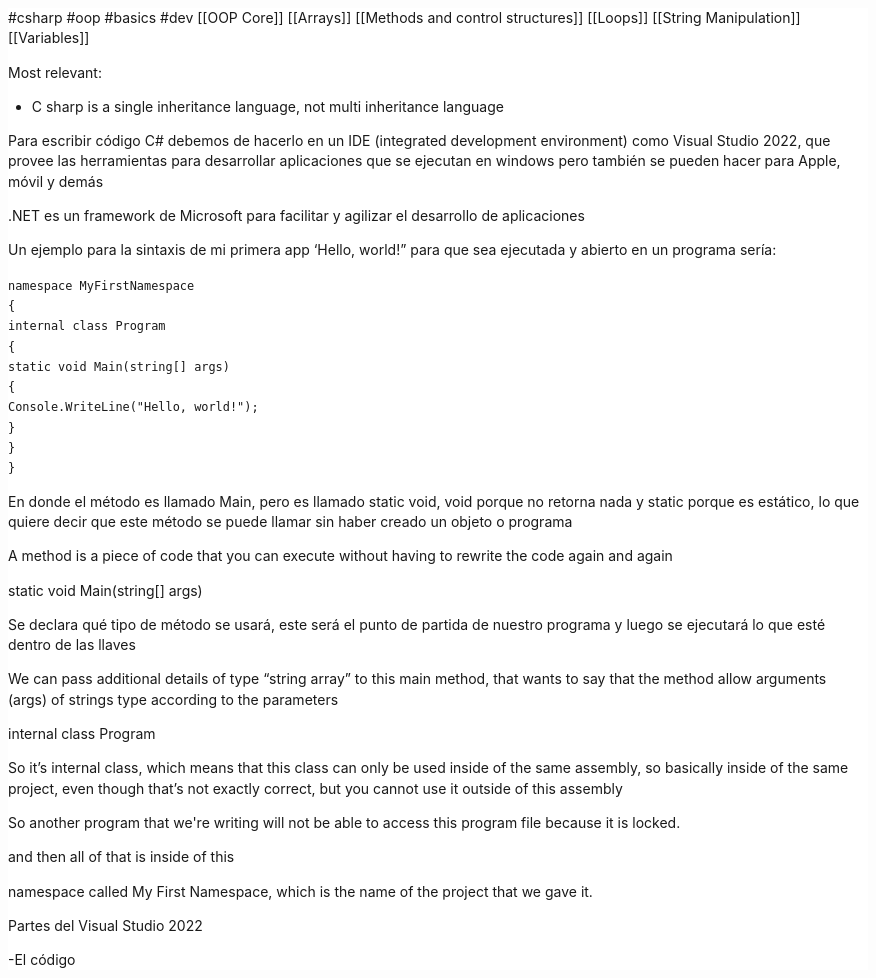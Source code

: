 #csharp #oop #basics #dev 
[[OOP Core]] [[Arrays]] [[Methods and control structures]] [[Loops]] [[String Manipulation]] [[Variables]] 

Most relevant:
- C sharp is a single inheritance language, not multi inheritance language

Para escribir código C# debemos de hacerlo en un IDE (integrated development environment) como Visual Studio 2022, que provee las herramientas para desarrollar aplicaciones que se ejecutan en windows pero también se pueden hacer para Apple, móvil y demás

.NET es un framework de Microsoft para facilitar y agilizar el desarrollo de aplicaciones

Un ejemplo para la sintaxis de mi primera app ‘Hello, world!” para que sea ejecutada y abierto en un programa sería:  

`namespace MyFirstNamespace`  
`{`  
	`internal class Program`  
	`{`  
		`static void Main(string[] args)`  
		`{`  
			`Console.WriteLine("Hello, world!");`  
		`}`  
	`}`  
`}`  

En donde el método es llamado Main, pero es llamado static void, void porque no retorna nada y static porque es estático, lo que quiere decir que este método se puede llamar sin haber creado un objeto o programa

A method is a piece of code that you can execute without having to rewrite the code again and again

static void Main(string[] args)

Se declara qué tipo de método se usará, este será el punto de partida de nuestro programa y luego se ejecutará lo que esté dentro de las llaves

We can pass additional details of type “string array” to this main method, that wants to say that the method allow arguments (args) of strings type according to the parameters

internal class Program

So it’s internal class, which means that this class can only be used inside of the same assembly, so basically inside of the same project, even though that’s not exactly correct, but you cannot use it outside of this assembly

So another program that we're writing will not be able to access this program file because it is locked.

and then all of that is inside of this

namespace called My First Namespace, which is the name of the project that we gave it.

  

Partes del Visual Studio 2022

-El código
